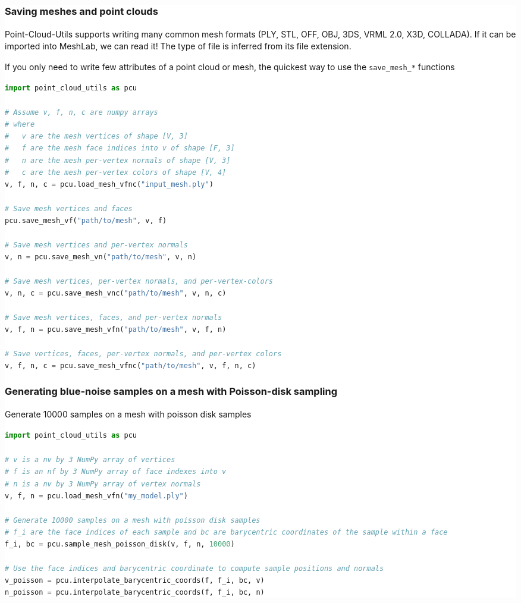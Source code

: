 

### Saving meshes and point clouds
Point-Cloud-Utils supports writing many common mesh formats (PLY, STL, OFF, OBJ, 3DS, VRML 2.0, X3D, COLLADA).
If it can be imported into MeshLab, we can read it! The type of file is inferred from its file extension.

If you only need to write few attributes of a point cloud or mesh, the quickest way to use the `save_mesh_*` functions
```python
import point_cloud_utils as pcu

# Assume v, f, n, c are numpy arrays
# where
#   v are the mesh vertices of shape [V, 3]
#   f are the mesh face indices into v of shape [F, 3]
#   n are the mesh per-vertex normals of shape [V, 3]
#   c are the mesh per-vertex colors of shape [V, 4]
v, f, n, c = pcu.load_mesh_vfnc("input_mesh.ply")

# Save mesh vertices and faces
pcu.save_mesh_vf("path/to/mesh", v, f)

# Save mesh vertices and per-vertex normals
v, n = pcu.save_mesh_vn("path/to/mesh", v, n)

# Save mesh vertices, per-vertex normals, and per-vertex-colors
v, n, c = pcu.save_mesh_vnc("path/to/mesh", v, n, c)

# Save mesh vertices, faces, and per-vertex normals
v, f, n = pcu.save_mesh_vfn("path/to/mesh", v, f, n)

# Save vertices, faces, per-vertex normals, and per-vertex colors
v, f, n, c = pcu.save_mesh_vfnc("path/to/mesh", v, f, n, c)
```



### Generating blue-noise samples on a mesh with Poisson-disk sampling
Generate 10000 samples on a mesh with poisson disk samples
```python
import point_cloud_utils as pcu

# v is a nv by 3 NumPy array of vertices
# f is an nf by 3 NumPy array of face indexes into v
# n is a nv by 3 NumPy array of vertex normals
v, f, n = pcu.load_mesh_vfn("my_model.ply")

# Generate 10000 samples on a mesh with poisson disk samples
# f_i are the face indices of each sample and bc are barycentric coordinates of the sample within a face
f_i, bc = pcu.sample_mesh_poisson_disk(v, f, n, 10000)

# Use the face indices and barycentric coordinate to compute sample positions and normals
v_poisson = pcu.interpolate_barycentric_coords(f, f_i, bc, v)
n_poisson = pcu.interpolate_barycentric_coords(f, f_i, bc, n)
```
